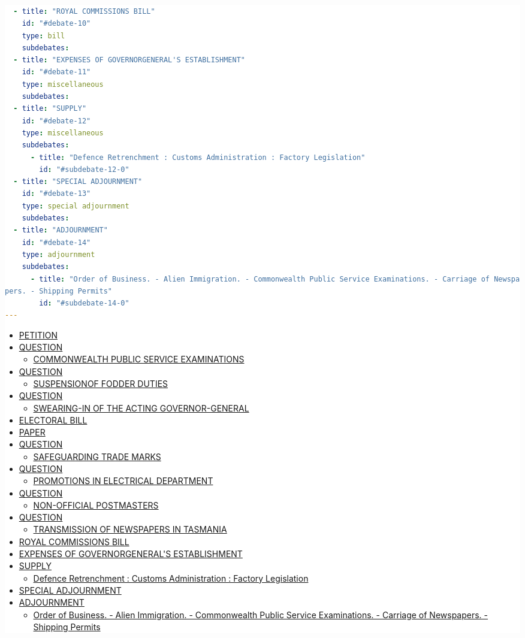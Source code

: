 ```yaml
  - title: "ROYAL COMMISSIONS BILL"
    id: "#debate-10"
    type: bill
    subdebates:
  - title: "EXPENSES OF GOVERNORGENERAL'S ESTABLISHMENT"
    id: "#debate-11"
    type: miscellaneous
    subdebates:
  - title: "SUPPLY"
    id: "#debate-12"
    type: miscellaneous
    subdebates:
      - title: "Defence Retrenchment : Customs Administration : Factory Legislation"
        id: "#subdebate-12-0"
  - title: "SPECIAL ADJOURNMENT"
    id: "#debate-13"
    type: special adjournment
    subdebates:
  - title: "ADJOURNMENT"
    id: "#debate-14"
    type: adjournment
    subdebates:
      - title: "Order of Business. - Alien Immigration. - Commonwealth Public Service Examinations. - Carriage of Newspapers. - Shipping Permits"
        id: "#subdebate-14-0"
---
```


* [PETITION](#debate-0)
* [QUESTION](#debate-1)
    * [COMMONWEALTH PUBLIC SERVICE EXAMINATIONS](#subdebate-1-0)
* [QUESTION](#debate-2)
    * [SUSPENSIONOF FODDER DUTIES](#subdebate-2-0)
* [QUESTION](#debate-3)
    * [SWEARING-IN OF THE ACTING GOVERNOR-GENERAL](#subdebate-3-0)
* [ELECTORAL BILL](#debate-4)
* [PAPER](#debate-5)
* [QUESTION](#debate-6)
    * [SAFEGUARDING TRADE MARKS](#subdebate-6-0)
* [QUESTION](#debate-7)
    * [PROMOTIONS IN ELECTRICAL DEPARTMENT](#subdebate-7-0)
* [QUESTION](#debate-8)
    * [NON-OFFICIAL POSTMASTERS](#subdebate-8-0)
* [QUESTION](#debate-9)
    * [TRANSMISSION OF NEWSPAPERS IN TASMANIA](#subdebate-9-0)
* [ROYAL COMMISSIONS BILL](#debate-10)
* [EXPENSES OF GOVERNORGENERAL'S ESTABLISHMENT](#debate-11)
* [SUPPLY](#debate-12)
    * [Defence Retrenchment : Customs Administration : Factory Legislation](#subdebate-12-0)
* [SPECIAL ADJOURNMENT](#debate-13)
* [ADJOURNMENT](#debate-14)
    * [Order of Business. - Alien Immigration. - Commonwealth Public Service Examinations. - Carriage of Newspapers. - Shipping Permits](#subdebate-14-0)
